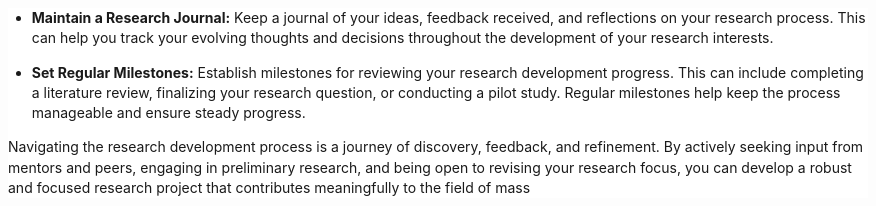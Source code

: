 - **Maintain a Research Journal:** Keep a journal of your ideas, feedback received, and reflections on your research process. This can help you track your evolving thoughts and decisions throughout the development of your research interests.

- **Set Regular Milestones:** Establish milestones for reviewing your research development progress. This can include completing a literature review, finalizing your research question, or conducting a pilot study. Regular milestones help keep the process manageable and ensure steady progress.

Navigating the research development process is a journey of discovery, feedback, and refinement. By actively seeking input from mentors and peers, engaging in preliminary research, and being open to revising your research focus, you can develop a robust and focused research project that contributes meaningfully to the field of mass 
